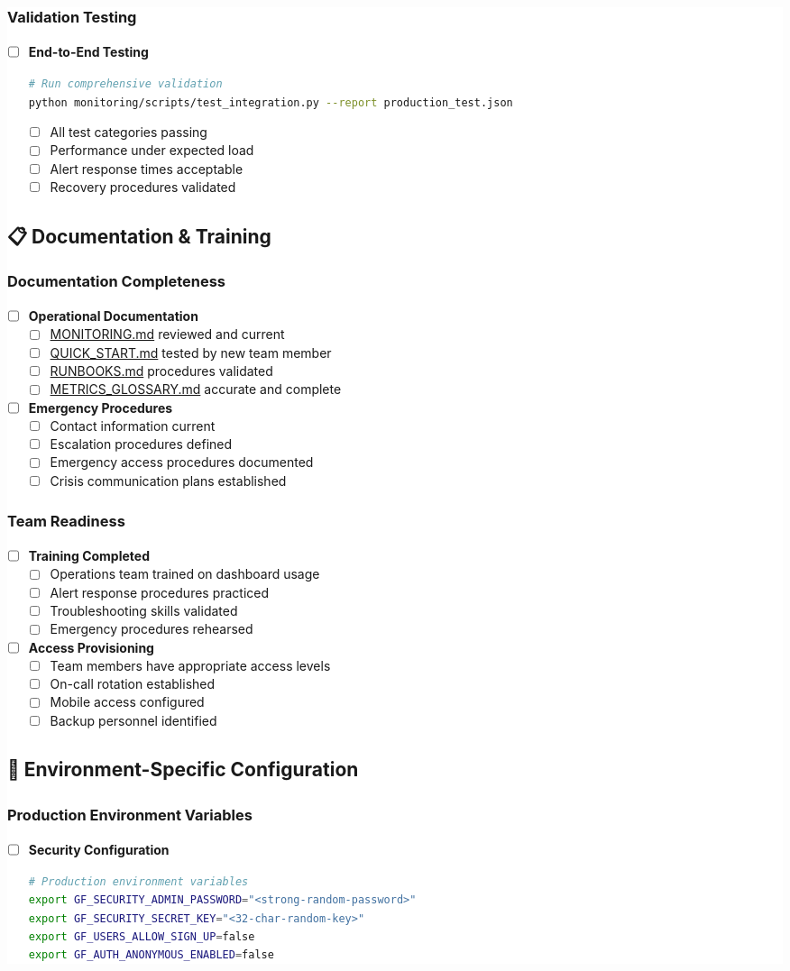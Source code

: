 ### Validation Testing
- [ ] **End-to-End Testing**
  ```bash
  # Run comprehensive validation
  python monitoring/scripts/test_integration.py --report production_test.json
  ```
  - [ ] All test categories passing
  - [ ] Performance under expected load
  - [ ] Alert response times acceptable
  - [ ] Recovery procedures validated

## 📋 Documentation & Training

### Documentation Completeness
- [ ] **Operational Documentation**
  - [ ] [MONITORING.md](MONITORING.md) reviewed and current
  - [ ] [QUICK_START.md](QUICK_START.md) tested by new team member
  - [ ] [RUNBOOKS.md](RUNBOOKS.md) procedures validated
  - [ ] [METRICS_GLOSSARY.md](METRICS_GLOSSARY.md) accurate and complete

- [ ] **Emergency Procedures**
  - [ ] Contact information current
  - [ ] Escalation procedures defined
  - [ ] Emergency access procedures documented
  - [ ] Crisis communication plans established

### Team Readiness
- [ ] **Training Completed**
  - [ ] Operations team trained on dashboard usage
  - [ ] Alert response procedures practiced
  - [ ] Troubleshooting skills validated
  - [ ] Emergency procedures rehearsed

- [ ] **Access Provisioning**
  - [ ] Team members have appropriate access levels
  - [ ] On-call rotation established
  - [ ] Mobile access configured
  - [ ] Backup personnel identified

## 🔧 Environment-Specific Configuration

### Production Environment Variables
- [ ] **Security Configuration**
  ```bash
  # Production environment variables
  export GF_SECURITY_ADMIN_PASSWORD="<strong-random-password>"
  export GF_SECURITY_SECRET_KEY="<32-char-random-key>"
  export GF_USERS_ALLOW_SIGN_UP=false
  export GF_AUTH_ANONYMOUS_ENABLED=false
  ```
